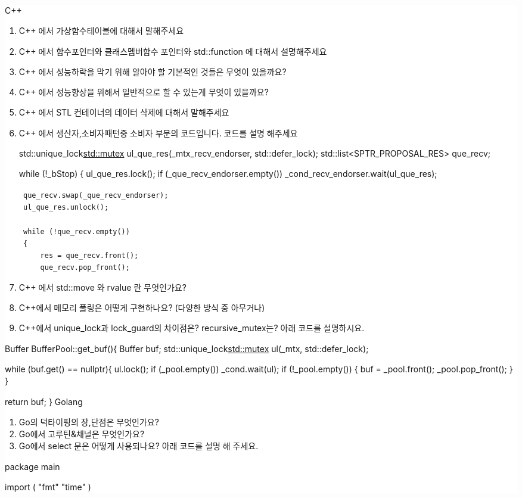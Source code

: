 C++
1. C++ 에서 가상함수테이블에 대해서 말해주세요
2. C++ 에서 함수포인터와 클래스멤버함수 포인터와 std::function 에 대해서 설명해주세요
3. C++ 에서 성능하락을 막기 위해 알아야 할 기본적인 것들은 무엇이 있을까요?
4. C++ 에서 성능향상을 위해서 일반적으로 할 수 있는게 무엇이 있을까요?
5. C++ 에서  STL 컨테이너의 데이터 삭제에 대해서 말해주세요
6. C++ 에서 생산자,소비자패턴중 소비자 부분의 코드입니다. 코드를 설명 해주세요

    std::unique_lock<std::mutex> ul_que_res(_mtx_recv_endorser, std::defer_lock);
    std::list<SPTR_PROPOSAL_RES> que_recv; 

    while (!_bStop) 
    { 
        ul_que_res.lock(); 
        if (_que_recv_endorser.empty()) 
            _cond_recv_endorser.wait(ul_que_res); 

        que_recv.swap(_que_recv_endorser); 
        ul_que_res.unlock(); 

        while (!que_recv.empty()) 
        { 
            res = que_recv.front(); 
            que_recv.pop_front(); ​
7. C++ 에서 std::move 와 rvalue 란 무엇인가요?
8. C++에서 메모리 풀링은 어떻게 구현하나요? (다양한 방식 중 아무거나) 
9. C++에서 unique_lock과 lock_guard의 차이점은? recursive_mutex는?  아래 코드를 설명하시요.

Buffer BufferPool::get_buf(){
   Buffer buf;
   std::unique_lock<std::mutex> ul(_mtx, std::defer_lock);

   while (buf.get() == nullptr){
    ul.lock();
    if (_pool.empty()) _cond.wait(ul);
    if (!_pool.empty())
    {
       buf = _pool.front();
      _pool.pop_front();
    }
  }

  return buf;
}
Golang
1. Go의 덕타이핑의 장,단점은 무엇인가요?
2. Go에서 고루틴&채널은 무엇인가요? 
3. Go에서 select 문은 어떻게 사용되나요? 아래 코드를 설명 해 주세요.

package main

import (
   "fmt"
   "time"
)
